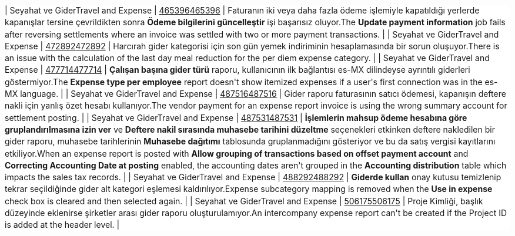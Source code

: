 | <span data-ttu-id="6f6a1-417">Seyahat ve Gider</span><span class="sxs-lookup"><span data-stu-id="6f6a1-417">Travel and Expense</span></span>                  | [<span data-ttu-id="6f6a1-418">465396</span><span class="sxs-lookup"><span data-stu-id="6f6a1-418">465396</span></span>](https://fix.lcs.dynamics.com/Issue/Details/?bugId=465396) | <span data-ttu-id="6f6a1-419">Faturanın iki veya daha fazla ödeme işlemiyle kapatıldığı yerlerde kapanışlar tersine çevrildikten sonra **Ödeme bilgilerini güncelleştir** işi başarısız oluyor.</span><span class="sxs-lookup"><span data-stu-id="6f6a1-419">The **Update payment information** job fails after reversing settlements where an invoice was settled with two or more payment transactions.</span></span>                                                                                                                               |
| <span data-ttu-id="6f6a1-420">Seyahat ve Gider</span><span class="sxs-lookup"><span data-stu-id="6f6a1-420">Travel and Expense</span></span>                  | [<span data-ttu-id="6f6a1-421">472892</span><span class="sxs-lookup"><span data-stu-id="6f6a1-421">472892</span></span>](https://fix.lcs.dynamics.com/Issue/Details/?bugId=472892) | <span data-ttu-id="6f6a1-422">Harcırah gider kategorisi için son gün yemek indiriminin hesaplamasında bir sorun oluşuyor.</span><span class="sxs-lookup"><span data-stu-id="6f6a1-422">There is an issue with the calculation of the last day meal reduction for the per diem expense category.</span></span>                                                                                                                                                                                    |
| <span data-ttu-id="6f6a1-423">Seyahat ve Gider</span><span class="sxs-lookup"><span data-stu-id="6f6a1-423">Travel and Expense</span></span>                  | [<span data-ttu-id="6f6a1-424">477714</span><span class="sxs-lookup"><span data-stu-id="6f6a1-424">477714</span></span>](https://fix.lcs.dynamics.com/Issue/Details/?bugId=477713) | <span data-ttu-id="6f6a1-425">**Çalışan başına gider türü** raporu, kullanıcının ilk bağlantısı es-MX dilindeyse ayrıntılı giderleri göstermiyor.</span><span class="sxs-lookup"><span data-stu-id="6f6a1-425">The **Expense type per employee** report doesn't show itemized expenses if a user's first connection was in the es-MX language.</span></span>                                                                                                                         |
| <span data-ttu-id="6f6a1-426">Seyahat ve Gider</span><span class="sxs-lookup"><span data-stu-id="6f6a1-426">Travel and Expense</span></span>                  | [<span data-ttu-id="6f6a1-427">487516</span><span class="sxs-lookup"><span data-stu-id="6f6a1-427">487516</span></span>](https://fix.lcs.dynamics.com/Issue/Details/?bugId=487516) | <span data-ttu-id="6f6a1-428">Gider raporu faturasının satıcı ödemesi, kapanışın deftere nakli için yanlış özet hesabı kullanıyor.</span><span class="sxs-lookup"><span data-stu-id="6f6a1-428">The vendor payment for an expense report invoice is using the wrong summary account for settlement posting.</span></span>                                                                                                                                                             |
| <span data-ttu-id="6f6a1-429">Seyahat ve Gider</span><span class="sxs-lookup"><span data-stu-id="6f6a1-429">Travel and Expense</span></span>                  | [<span data-ttu-id="6f6a1-430">487531</span><span class="sxs-lookup"><span data-stu-id="6f6a1-430">487531</span></span>](https://fix.lcs.dynamics.com/Issue/Details/?bugId=487531) | <span data-ttu-id="6f6a1-431">**İşlemlerin mahsup ödeme hesabına göre gruplandırılmasına izin ver** ve **Deftere nakil sırasında muhasebe tarihini düzeltme** seçenekleri etkinken deftere nakledilen bir gider raporu, muhasebe tarihlerinin **Muhasebe dağıtımı** tablosunda gruplanmadığını gösteriyor ve bu da satış vergisi kayıtlarını etkiliyor.</span><span class="sxs-lookup"><span data-stu-id="6f6a1-431">When an expense report is posted with **Allow grouping of transactions based on offset payment account** and **Correcting Accounting Date at posting** enabled, the accounting dates aren't grouped in the **Accounting distribution**   table which impacts the sales tax records.</span></span> |
| <span data-ttu-id="6f6a1-432">Seyahat ve Gider</span><span class="sxs-lookup"><span data-stu-id="6f6a1-432">Travel and Expense</span></span>                  | [<span data-ttu-id="6f6a1-433">488292</span><span class="sxs-lookup"><span data-stu-id="6f6a1-433">488292</span></span>](https://fix.lcs.dynamics.com/Issue/Details/?bugId=488292) | <span data-ttu-id="6f6a1-434">**Giderde kullan** onay kutusu temizlenip tekrar seçildiğinde gider alt kategori eşlemesi kaldırılıyor.</span><span class="sxs-lookup"><span data-stu-id="6f6a1-434">Expense subcategory mapping is removed when the **Use in expense** check box is cleared and then selected again.</span></span>                                                                                                                                                            |
| <span data-ttu-id="6f6a1-435">Seyahat ve Gider</span><span class="sxs-lookup"><span data-stu-id="6f6a1-435">Travel and Expense</span></span>                  | [<span data-ttu-id="6f6a1-436">506175</span><span class="sxs-lookup"><span data-stu-id="6f6a1-436">506175</span></span>](https://fix.lcs.dynamics.com/Issue/Details/?bugId=506175) | <span data-ttu-id="6f6a1-437">Proje Kimliği, başlık düzeyinde eklenirse şirketler arası gider raporu oluşturulamıyor.</span><span class="sxs-lookup"><span data-stu-id="6f6a1-437">An intercompany expense report can't be created if the Project ID is added at the header level.</span></span>                                                                                                                                                                |
